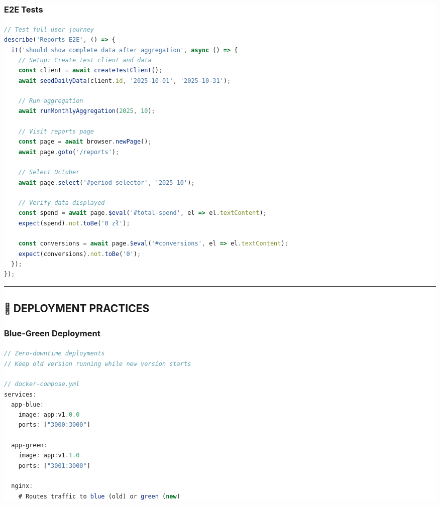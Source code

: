 ```typescript
```

### **E2E Tests**
```typescript
// Test full user journey
describe('Reports E2E', () => {
  it('should show complete data after aggregation', async () => {
    // Setup: Create test client and data
    const client = await createTestClient();
    await seedDailyData(client.id, '2025-10-01', '2025-10-31');
    
    // Run aggregation
    await runMonthlyAggregation(2025, 10);
    
    // Visit reports page
    const page = await browser.newPage();
    await page.goto('/reports');
    
    // Select October
    await page.select('#period-selector', '2025-10');
    
    // Verify data displayed
    const spend = await page.$eval('#total-spend', el => el.textContent);
    expect(spend).not.toBe('0 zł');
    
    const conversions = await page.$eval('#conversions', el => el.textContent);
    expect(conversions).not.toBe('0');
  });
});
```

---

## 🚀 **DEPLOYMENT PRACTICES**

### **Blue-Green Deployment**

```typescript
// Zero-downtime deployments
// Keep old version running while new version starts

// docker-compose.yml
services:
  app-blue:
    image: app:v1.0.0
    ports: ["3000:3000"]
    
  app-green:
    image: app:v1.1.0
    ports: ["3001:3000"]
    
  nginx:
    # Routes traffic to blue (old) or green (new)
```
